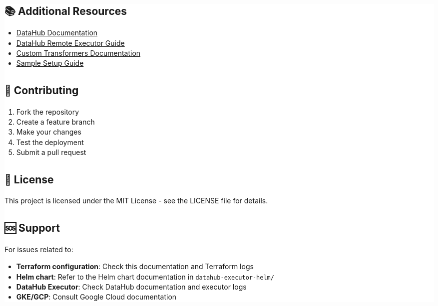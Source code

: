 ## 📚 Additional Resources

- [DataHub Documentation](https://datahubproject.io/docs/)
- [DataHub Remote Executor Guide](https://datahubproject.io/docs/managed-datahub/operator-guide/setting-up-remote-ingestion-executor)
- [Custom Transformers Documentation](https://datahubproject.io/docs/metadata-ingestion/docs/transformer/intro)
- [Sample Setup Guide](docs/sample-setup.md)

## 🤝 Contributing

1. Fork the repository
2. Create a feature branch
3. Make your changes
4. Test the deployment
5. Submit a pull request

## 📄 License

This project is licensed under the MIT License - see the LICENSE file for details.

## 🆘 Support

For issues related to:
- **Terraform configuration**: Check this documentation and Terraform logs
- **Helm chart**: Refer to the Helm chart documentation in `datahub-executor-helm/`
- **DataHub Executor**: Check DataHub documentation and executor logs
- **GKE/GCP**: Consult Google Cloud documentation
